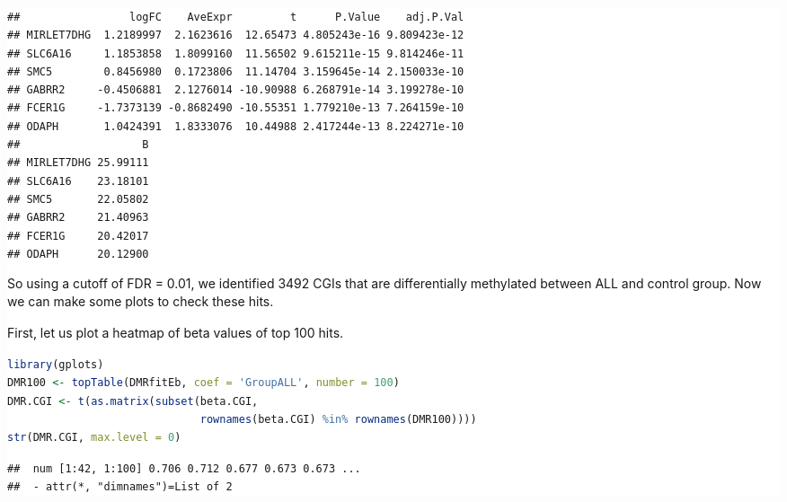     ##                 logFC    AveExpr         t      P.Value    adj.P.Val
    ## MIRLET7DHG  1.2189997  2.1623616  12.65473 4.805243e-16 9.809423e-12
    ## SLC6A16     1.1853858  1.8099160  11.56502 9.615211e-15 9.814246e-11
    ## SMC5        0.8456980  0.1723806  11.14704 3.159645e-14 2.150033e-10
    ## GABRR2     -0.4506881  2.1276014 -10.90988 6.268791e-14 3.199278e-10
    ## FCER1G     -1.7373139 -0.8682490 -10.55351 1.779210e-13 7.264159e-10
    ## ODAPH       1.0424391  1.8333076  10.44988 2.417244e-13 8.224271e-10
    ##                   B
    ## MIRLET7DHG 25.99111
    ## SLC6A16    23.18101
    ## SMC5       22.05802
    ## GABRR2     21.40963
    ## FCER1G     20.42017
    ## ODAPH      20.12900

So using a cutoff of FDR = 0.01, we identified 3492 CGIs that are differentially methylated between ALL and control group. Now we can make some plots to check these hits.

First, let us plot a heatmap of beta values of top 100 hits.

``` r
library(gplots)
DMR100 <- topTable(DMRfitEb, coef = 'GroupALL', number = 100)
DMR.CGI <- t(as.matrix(subset(beta.CGI,
                              rownames(beta.CGI) %in% rownames(DMR100))))
str(DMR.CGI, max.level = 0)
```

    ##  num [1:42, 1:100] 0.706 0.712 0.677 0.673 0.673 ...
    ##  - attr(*, "dimnames")=List of 2
